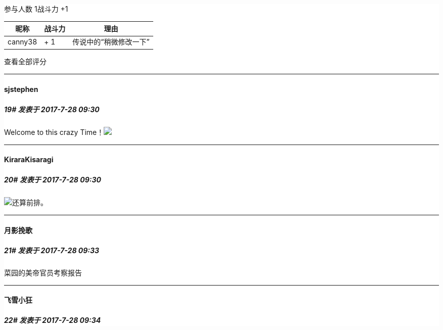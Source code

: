 



 参与人数 1战斗力 +1

|昵称|战斗力|理由|
|----|---|---|
| canny38| + 1|传说中的“稍微修改一下”|



查看全部评分






-----

####  sjstephen  
##### 19#       发表于 2017-7-28 09:30




Welcome to this crazy Time！<img src="https://static.saraba1st.com/image/smiley/face2017/062.gif" referrerpolicy="no-referrer">







-----

####  KiraraKisaragi  
##### 20#       发表于 2017-7-28 09:30



<img src="https://static.saraba1st.com/image/smiley/face2017/068.png" referrerpolicy="no-referrer">还算前排。







-----

####  月影挽歌  
##### 21#       发表于 2017-7-28 09:33




菜园的美帝官员考察报告







-----

####  飞雪小狂  
##### 22#       发表于 2017-7-28 09:34
